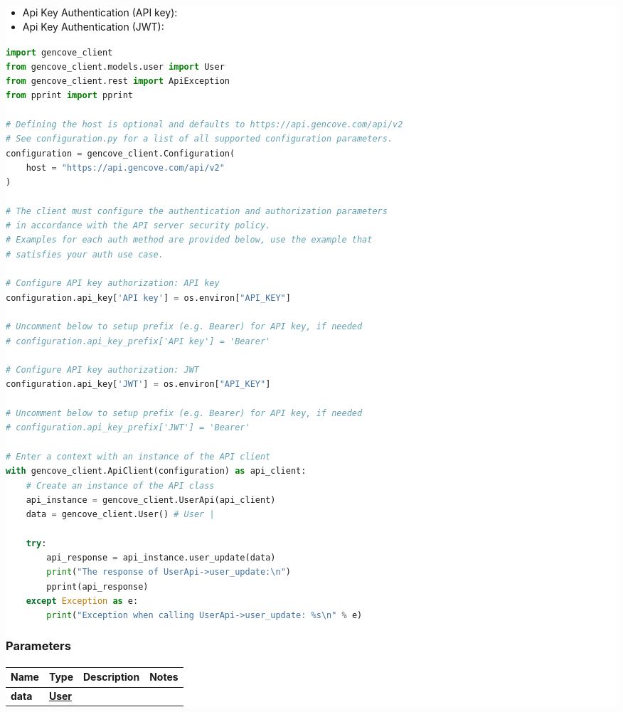* Api Key Authentication (API key):
* Api Key Authentication (JWT):

```python
import gencove_client
from gencove_client.models.user import User
from gencove_client.rest import ApiException
from pprint import pprint

# Defining the host is optional and defaults to https://api.gencove.com/api/v2
# See configuration.py for a list of all supported configuration parameters.
configuration = gencove_client.Configuration(
    host = "https://api.gencove.com/api/v2"
)

# The client must configure the authentication and authorization parameters
# in accordance with the API server security policy.
# Examples for each auth method are provided below, use the example that
# satisfies your auth use case.

# Configure API key authorization: API key
configuration.api_key['API key'] = os.environ["API_KEY"]

# Uncomment below to setup prefix (e.g. Bearer) for API key, if needed
# configuration.api_key_prefix['API key'] = 'Bearer'

# Configure API key authorization: JWT
configuration.api_key['JWT'] = os.environ["API_KEY"]

# Uncomment below to setup prefix (e.g. Bearer) for API key, if needed
# configuration.api_key_prefix['JWT'] = 'Bearer'

# Enter a context with an instance of the API client
with gencove_client.ApiClient(configuration) as api_client:
    # Create an instance of the API class
    api_instance = gencove_client.UserApi(api_client)
    data = gencove_client.User() # User |

    try:
        api_response = api_instance.user_update(data)
        print("The response of UserApi->user_update:\n")
        pprint(api_response)
    except Exception as e:
        print("Exception when calling UserApi->user_update: %s\n" % e)
```



### Parameters


Name | Type | Description  | Notes
------------- | ------------- | ------------- | -------------
 **data** | [**User**](User.md)|  |
